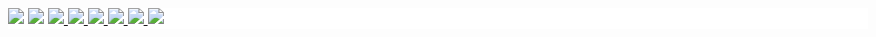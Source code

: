 <p float="left">
   <picture width="49%">
      <source media="(prefers-color-scheme: dark)" srcset="./media/Abhimanyu-Dark.png" width="49%">
      <source media="(prefers-color-scheme: light)" srcset="./media/Abhimanyu-Light.png" width="49%">
      <img src="./media/Abhimanyu-Light.png" width="49%">
   </picture>
   <picture width="49%">
      <source media="(prefers-color-scheme: dark)" srcset="./media/Kshitij-Dark.png" width="49%">
      <source media="(prefers-color-scheme: light)" srcset="./media/Kshitij-Light.png" width="49%">
      <img src="./media/Kshitij-Light.png" width="49%">
   </picture>
   <a target="_blank" href="https://github.com/abhimanyu003">
      <picture width="49%">
         <source media="(prefers-color-scheme: dark)" srcset="./media/Github-Dark.png" width="49%">
         <source media="(prefers-color-scheme: light)" srcset="./media/Github-Light.png" width="49%">
         <img src="./media/Github-Light.png" width="49%">
      </picture>
   </a>
   <a target="_blank" href="https://github.com/kshitijmehta">
      <picture width="49%">
         <source media="(prefers-color-scheme: dark)" srcset="./media/Github-Dark.png" width="49%">
         <source media="(prefers-color-scheme: light)" srcset="./media/Github-Light.png" width="49%">
         <img src="./media/Github-Light.png" width="49%">
      </picture>
   </a>
   <a target="_blank" href="https://x.com/abhimanyu003">
      <picture width="49%">
         <source media="(prefers-color-scheme: dark)" srcset="./media/Twitter-Dark.png" width="49%">
         <source media="(prefers-color-scheme: light)" srcset="./media/Twitter-Light.png" width="49%">
         <img src="./media/Twitter-Light.png" width="49%">
      </picture>
   </a>
   <a target="_blank" href="https://x.com/kshitijjazz">
      <picture width="49%">
         <source media="(prefers-color-scheme: dark)" srcset="./media/Twitter-Dark.png" width="49%">
         <source media="(prefers-color-scheme: light)" srcset="./media/Twitter-Light.png" width="49%">
         <img src="./media/Twitter-Light.png" width="49%">
      </picture>
   </a>
   <a target="_blank" href="https://www.linkedin.com/in/abhimanyu003/">
      <picture width="49%">
         <source media="(prefers-color-scheme: dark)" srcset="./media/LinkedIn-Dark.png" width="49%">
         <source media="(prefers-color-scheme: light)" srcset="./media/LinkedIn-Light.png" width="49%">
         <img src="./media/LinkedIn-Light.png" width="49%">
      </picture>
   </a>
   <a target="_blank" href="https://www.linkedin.com/in/kshitijkmehta/">
      <picture width="49%">
         <source media="(prefers-color-scheme: dark)" srcset="./media/LinkedIn-Dark.png" width="49%">
         <source media="(prefers-color-scheme: light)" srcset="./media/LinkedIn-Light.png" width="49%">
         <img src="./media/LinkedIn-Light.png" width="49%">
      </picture>
   </a>
</p>
